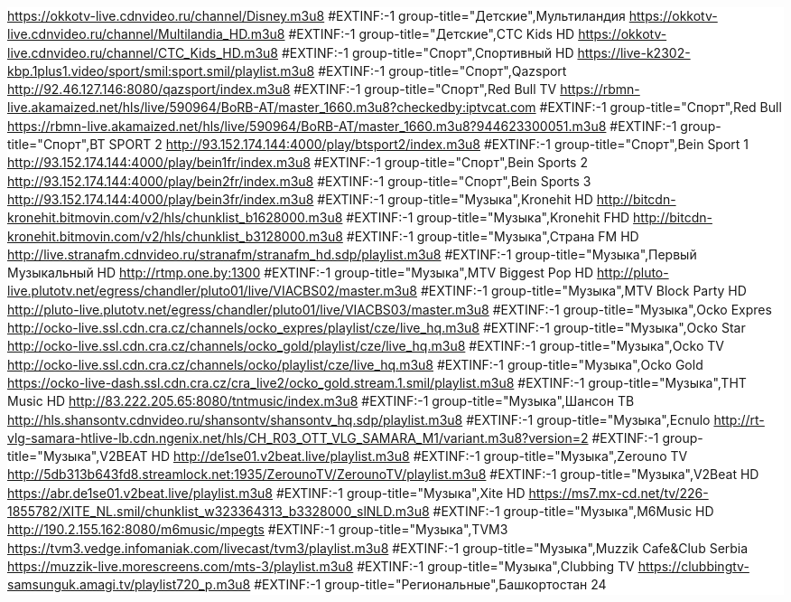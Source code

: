 https://okkotv-live.cdnvideo.ru/channel/Disney.m3u8
#EXTINF:-1 group-title="Детские",Мультиландия
https://okkotv-live.cdnvideo.ru/channel/Multilandia_HD.m3u8
#EXTINF:-1 group-title="Детские",CTC Kids HD
https://okkotv-live.cdnvideo.ru/channel/CTC_Kids_HD.m3u8
#EXTINF:-1 group-title="Спорт",Спортивный HD
https://live-k2302-kbp.1plus1.video/sport/smil:sport.smil/playlist.m3u8
#EXTINF:-1 group-title="Спорт",Qazsport
http://92.46.127.146:8080/qazsport/index.m3u8
#EXTINF:-1 group-title="Спорт",Red Bull TV
https://rbmn-live.akamaized.net/hls/live/590964/BoRB-AT/master_1660.m3u8?checkedby:iptvcat.com
#EXTINF:-1 group-title="Спорт",Red Bull
https://rbmn-live.akamaized.net/hls/live/590964/BoRB-AT/master_1660.m3u8?944623300051.m3u8
#EXTINF:-1 group-title="Спорт",BT SPORT 2
http://93.152.174.144:4000/play/btsport2/index.m3u8
#EXTINF:-1 group-title="Спорт",Bein Sport 1
http://93.152.174.144:4000/play/bein1fr/index.m3u8
#EXTINF:-1 group-title="Спорт",Bein Sports 2
http://93.152.174.144:4000/play/bein2fr/index.m3u8
#EXTINF:-1 group-title="Спорт",Bein Sports 3
http://93.152.174.144:4000/play/bein3fr/index.m3u8
#EXTINF:-1 group-title="Музыка",Kronehit HD
http://bitcdn-kronehit.bitmovin.com/v2/hls/chunklist_b1628000.m3u8
#EXTINF:-1 group-title="Музыка",Kronehit FHD
http://bitcdn-kronehit.bitmovin.com/v2/hls/chunklist_b3128000.m3u8
#EXTINF:-1 group-title="Музыка",Страна FM HD
http://live.stranafm.cdnvideo.ru/stranafm/stranafm_hd.sdp/playlist.m3u8
#EXTINF:-1 group-title="Музыка",Первый Музыкальный HD
http://rtmp.one.by:1300
#EXTINF:-1 group-title="Музыка",MTV Biggest Pop HD
http://pluto-live.plutotv.net/egress/chandler/pluto01/live/VIACBS02/master.m3u8
#EXTINF:-1 group-title="Музыка",MTV Block Party HD
http://pluto-live.plutotv.net/egress/chandler/pluto01/live/VIACBS03/master.m3u8
#EXTINF:-1 group-title="Музыка",Ocko Expres
http://ocko-live.ssl.cdn.cra.cz/channels/ocko_expres/playlist/cze/live_hq.m3u8
#EXTINF:-1 group-title="Музыка",Ocko Star
http://ocko-live.ssl.cdn.cra.cz/channels/ocko_gold/playlist/cze/live_hq.m3u8
#EXTINF:-1 group-title="Музыка",Ocko TV
http://ocko-live.ssl.cdn.cra.cz/channels/ocko/playlist/cze/live_hq.m3u8
#EXTINF:-1 group-title="Музыка",Ocko Gold
https://ocko-live-dash.ssl.cdn.cra.cz/cra_live2/ocko_gold.stream.1.smil/playlist.m3u8
#EXTINF:-1 group-title="Музыка",ТНТ Music HD
http://83.222.205.65:8080/tntmusic/index.m3u8
#EXTINF:-1 group-title="Музыка",Шансон ТВ
http://hls.shansontv.cdnvideo.ru/shansontv/shansontv_hq.sdp/playlist.m3u8
#EXTINF:-1 group-title="Музыка",Ecnulo
http://rt-vlg-samara-htlive-lb.cdn.ngenix.net/hls/CH_R03_OTT_VLG_SAMARA_M1/variant.m3u8?version=2
#EXTINF:-1 group-title="Музыка",V2BEAT HD
http://de1se01.v2beat.live/playlist.m3u8
#EXTINF:-1 group-title="Музыка",Zerouno TV
http://5db313b643fd8.streamlock.net:1935/ZerounoTV/ZerounoTV/playlist.m3u8
#EXTINF:-1 group-title="Музыка",V2Beat HD
https://abr.de1se01.v2beat.live/playlist.m3u8
#EXTINF:-1 group-title="Музыка",Xite HD
https://ms7.mx-cd.net/tv/226-1855782/XITE_NL.smil/chunklist_w323364313_b3328000_slNLD.m3u8
#EXTINF:-1 group-title="Музыка",M6Music HD
http://190.2.155.162:8080/m6music/mpegts
#EXTINF:-1 group-title="Музыка",TVM3
https://tvm3.vedge.infomaniak.com/livecast/tvm3/playlist.m3u8
#EXTINF:-1 group-title="Музыка",Muzzik Cafe&Club Serbia
https://muzzik-live.morescreens.com/mts-3/playlist.m3u8
#EXTINF:-1 group-title="Музыка",Clubbing TV
https://clubbingtv-samsunguk.amagi.tv/playlist720_p.m3u8
#EXTINF:-1 group-title="Региональные",Башкортостан 24